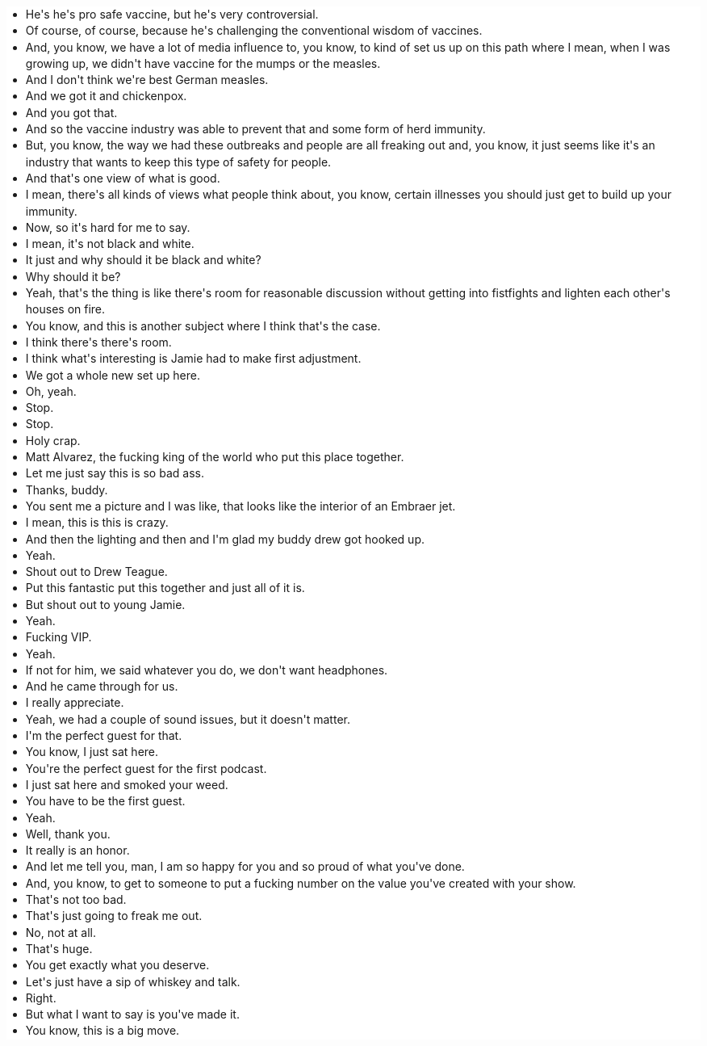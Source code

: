 *  He's he's pro safe vaccine, but he's very controversial.
*  Of course, of course, because he's challenging the conventional wisdom of vaccines.
*  And, you know, we have a lot of media influence to, you know, to kind of set us up on this path where I mean, when I was growing up, we didn't have vaccine for the mumps or the measles.
*  And I don't think we're best German measles.
*  And we got it and chickenpox.
*  And you got that.
*  And so the vaccine industry was able to prevent that and some form of herd immunity.
*  But, you know, the way we had these outbreaks and people are all freaking out and, you know, it just seems like it's an industry that wants to keep this type of safety for people.
*  And that's one view of what is good.
*  I mean, there's all kinds of views what people think about, you know, certain illnesses you should just get to build up your immunity.
*  Now, so it's hard for me to say.
*  I mean, it's not black and white.
*  It just and why should it be black and white?
*  Why should it be?
*  Yeah, that's the thing is like there's room for reasonable discussion without getting into fistfights and lighten each other's houses on fire.
*  You know, and this is another subject where I think that's the case.
*  I think there's there's room.
*  I think what's interesting is Jamie had to make first adjustment.
*  We got a whole new set up here.
*  Oh, yeah.
*  Stop.
*  Stop.
*  Holy crap.
*  Matt Alvarez, the fucking king of the world who put this place together.
*  Let me just say this is so bad ass.
*  Thanks, buddy.
*  You sent me a picture and I was like, that looks like the interior of an Embraer jet.
*  I mean, this is this is crazy.
*  And then the lighting and then and I'm glad my buddy drew got hooked up.
*  Yeah.
*  Shout out to Drew Teague.
*  Put this fantastic put this together and just all of it is.
*  But shout out to young Jamie.
*  Yeah.
*  Fucking VIP.
*  Yeah.
*  If not for him, we said whatever you do, we don't want headphones.
*  And he came through for us.
*  I really appreciate.
*  Yeah, we had a couple of sound issues, but it doesn't matter.
*  I'm the perfect guest for that.
*  You know, I just sat here.
*  You're the perfect guest for the first podcast.
*  I just sat here and smoked your weed.
*  You have to be the first guest.
*  Yeah.
*  Well, thank you.
*  It really is an honor.
*  And let me tell you, man, I am so happy for you and so proud of what you've done.
*  And, you know, to get to someone to put a fucking number on the value you've created with your show.
*  That's not too bad.
*  That's just going to freak me out.
*  No, not at all.
*  That's huge.
*  You get exactly what you deserve.
*  Let's just have a sip of whiskey and talk.
*  Right.
*  But what I want to say is you've made it.
*  You know, this is a big move.